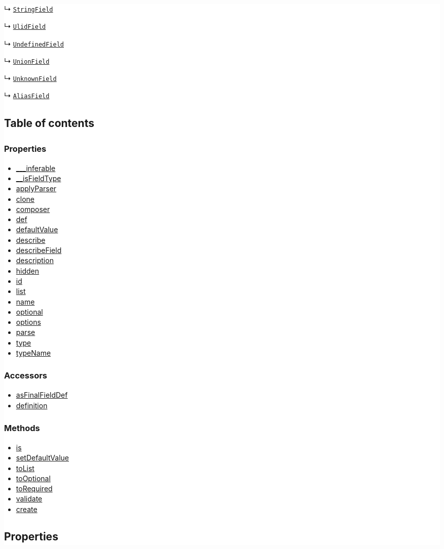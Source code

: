   ↳ [`StringField`](Solarwind.StringField.md)

  ↳ [`UlidField`](Solarwind.UlidField.md)

  ↳ [`UndefinedField`](Solarwind.UndefinedField.md)

  ↳ [`UnionField`](Solarwind.UnionField.md)

  ↳ [`UnknownField`](Solarwind.UnknownField.md)

  ↳ [`AliasField`](Solarwind.AliasField.md)

## Table of contents

### Properties

- [\_\_\_inferable](Solarwind.FieldType.md#___inferable)
- [\_\_isFieldType](Solarwind.FieldType.md#__isfieldtype)
- [applyParser](Solarwind.FieldType.md#applyparser)
- [clone](Solarwind.FieldType.md#clone)
- [composer](Solarwind.FieldType.md#composer)
- [def](Solarwind.FieldType.md#def)
- [defaultValue](Solarwind.FieldType.md#defaultvalue)
- [describe](Solarwind.FieldType.md#describe)
- [describeField](Solarwind.FieldType.md#describefield)
- [description](Solarwind.FieldType.md#description)
- [hidden](Solarwind.FieldType.md#hidden)
- [id](Solarwind.FieldType.md#id)
- [list](Solarwind.FieldType.md#list)
- [name](Solarwind.FieldType.md#name)
- [optional](Solarwind.FieldType.md#optional)
- [options](Solarwind.FieldType.md#options)
- [parse](Solarwind.FieldType.md#parse)
- [type](Solarwind.FieldType.md#type)
- [typeName](Solarwind.FieldType.md#typename)

### Accessors

- [asFinalFieldDef](Solarwind.FieldType.md#asfinalfielddef)
- [definition](Solarwind.FieldType.md#definition)

### Methods

- [is](Solarwind.FieldType.md#is)
- [setDefaultValue](Solarwind.FieldType.md#setdefaultvalue)
- [toList](Solarwind.FieldType.md#tolist)
- [toOptional](Solarwind.FieldType.md#tooptional)
- [toRequired](Solarwind.FieldType.md#torequired)
- [validate](Solarwind.FieldType.md#validate)
- [create](Solarwind.FieldType.md#create)

## Properties
